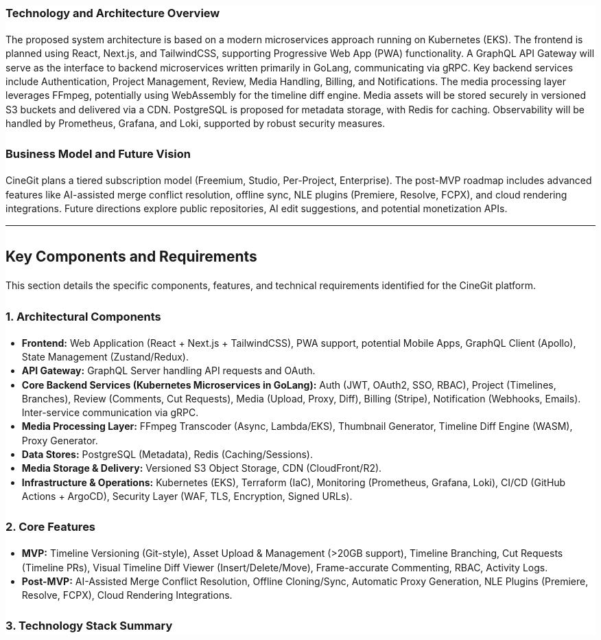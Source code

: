 ### Technology and Architecture Overview

The proposed system architecture is based on a modern microservices approach running on Kubernetes (EKS). The frontend is planned using React, Next.js, and TailwindCSS, supporting Progressive Web App (PWA) functionality. A GraphQL API Gateway will serve as the interface to backend microservices written primarily in GoLang, communicating via gRPC. Key backend services include Authentication, Project Management, Review, Media Handling, Billing, and Notifications. The media processing layer leverages FFmpeg, potentially using WebAssembly for the timeline diff engine. Media assets will be stored securely in versioned S3 buckets and delivered via a CDN. PostgreSQL is proposed for metadata storage, with Redis for caching. Observability will be handled by Prometheus, Grafana, and Loki, supported by robust security measures.

### Business Model and Future Vision

CineGit plans a tiered subscription model (Freemium, Studio, Per-Project, Enterprise). The post-MVP roadmap includes advanced features like AI-assisted merge conflict resolution, offline sync, NLE plugins (Premiere, Resolve, FCPX), and cloud rendering integrations. Future directions explore public repositories, AI edit suggestions, and potential monetization APIs.

---



## Key Components and Requirements

This section details the specific components, features, and technical requirements identified for the CineGit platform.

### 1. Architectural Components

*   **Frontend:** Web Application (React + Next.js + TailwindCSS), PWA support, potential Mobile Apps, GraphQL Client (Apollo), State Management (Zustand/Redux).
*   **API Gateway:** GraphQL Server handling API requests and OAuth.
*   **Core Backend Services (Kubernetes Microservices in GoLang):** Auth (JWT, OAuth2, SSO, RBAC), Project (Timelines, Branches), Review (Comments, Cut Requests), Media (Upload, Proxy, Diff), Billing (Stripe), Notification (Webhooks, Emails). Inter-service communication via gRPC.
*   **Media Processing Layer:** FFmpeg Transcoder (Async, Lambda/EKS), Thumbnail Generator, Timeline Diff Engine (WASM), Proxy Generator.
*   **Data Stores:** PostgreSQL (Metadata), Redis (Caching/Sessions).
*   **Media Storage & Delivery:** Versioned S3 Object Storage, CDN (CloudFront/R2).
*   **Infrastructure & Operations:** Kubernetes (EKS), Terraform (IaC), Monitoring (Prometheus, Grafana, Loki), CI/CD (GitHub Actions + ArgoCD), Security Layer (WAF, TLS, Encryption, Signed URLs).

### 2. Core Features

*   **MVP:** Timeline Versioning (Git-style), Asset Upload & Management (>20GB support), Timeline Branching, Cut Requests (Timeline PRs), Visual Timeline Diff Viewer (Insert/Delete/Move), Frame-accurate Commenting, RBAC, Activity Logs.
*   **Post-MVP:** AI-Assisted Merge Conflict Resolution, Offline Cloning/Sync, Automatic Proxy Generation, NLE Plugins (Premiere, Resolve, FCPX), Cloud Rendering Integrations.

### 3. Technology Stack Summary

